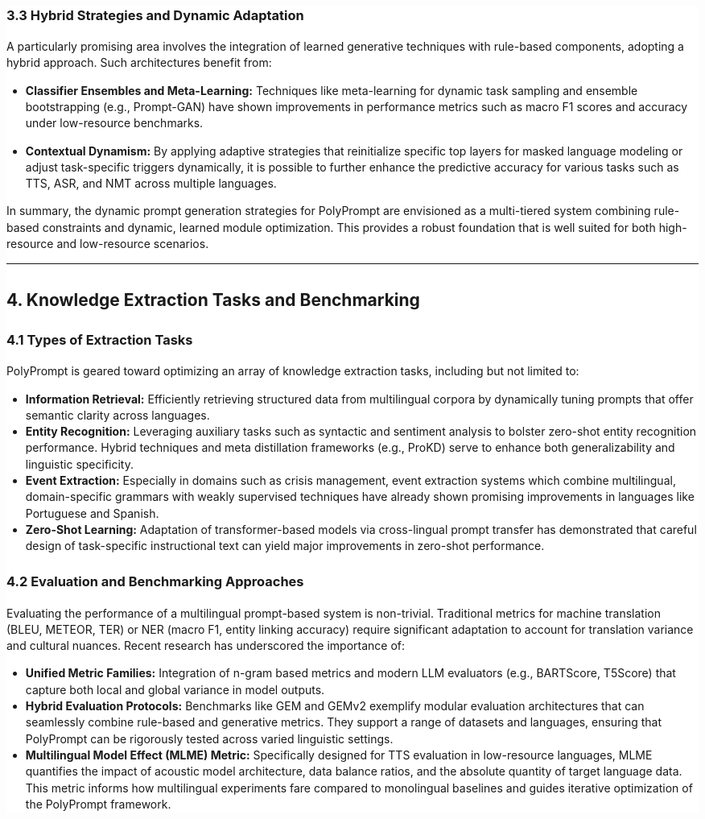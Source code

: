 ### 3.3 Hybrid Strategies and Dynamic Adaptation

A particularly promising area involves the integration of learned generative techniques with rule-based components, adopting a hybrid approach. Such architectures benefit from:

- **Classifier Ensembles and Meta-Learning:** Techniques like meta-learning for dynamic task sampling and ensemble bootstrapping (e.g., Prompt-GAN) have shown improvements in performance metrics such as macro F1 scores and accuracy under low-resource benchmarks.

- **Contextual Dynamism:** By applying adaptive strategies that reinitialize specific top layers for masked language modeling or adjust task-specific triggers dynamically, it is possible to further enhance the predictive accuracy for various tasks such as TTS, ASR, and NMT across multiple languages.

In summary, the dynamic prompt generation strategies for PolyPrompt are envisioned as a multi-tiered system combining rule-based constraints and dynamic, learned module optimization. This provides a robust foundation that is well suited for both high-resource and low-resource scenarios.

---

## 4. Knowledge Extraction Tasks and Benchmarking

### 4.1 Types of Extraction Tasks

PolyPrompt is geared toward optimizing an array of knowledge extraction tasks, including but not limited to:

- **Information Retrieval:** Efficiently retrieving structured data from multilingual corpora by dynamically tuning prompts that offer semantic clarity across languages.
- **Entity Recognition:** Leveraging auxiliary tasks such as syntactic and sentiment analysis to bolster zero-shot entity recognition performance. Hybrid techniques and meta distillation frameworks (e.g., ProKD) serve to enhance both generalizability and linguistic specificity.
- **Event Extraction:** Especially in domains such as crisis management, event extraction systems which combine multilingual, domain-specific grammars with weakly supervised techniques have already shown promising improvements in languages like Portuguese and Spanish.
- **Zero-Shot Learning:** Adaptation of transformer-based models via cross-lingual prompt transfer has demonstrated that careful design of task-specific instructional text can yield major improvements in zero-shot performance.

### 4.2 Evaluation and Benchmarking Approaches

Evaluating the performance of a multilingual prompt-based system is non-trivial. Traditional metrics for machine translation (BLEU, METEOR, TER) or NER (macro F1, entity linking accuracy) require significant adaptation to account for translation variance and cultural nuances. Recent research has underscored the importance of:

- **Unified Metric Families:** Integration of n-gram based metrics and modern LLM evaluators (e.g., BARTScore, T5Score) that capture both local and global variance in model outputs.
- **Hybrid Evaluation Protocols:** Benchmarks like GEM and GEMv2 exemplify modular evaluation architectures that can seamlessly combine rule-based and generative metrics. They support a range of datasets and languages, ensuring that PolyPrompt can be rigorously tested across varied linguistic settings.
- **Multilingual Model Effect (MLME) Metric:** Specifically designed for TTS evaluation in low-resource languages, MLME quantifies the impact of acoustic model architecture, data balance ratios, and the absolute quantity of target language data. This metric informs how multilingual experiments fare compared to monolingual baselines and guides iterative optimization of the PolyPrompt framework.
